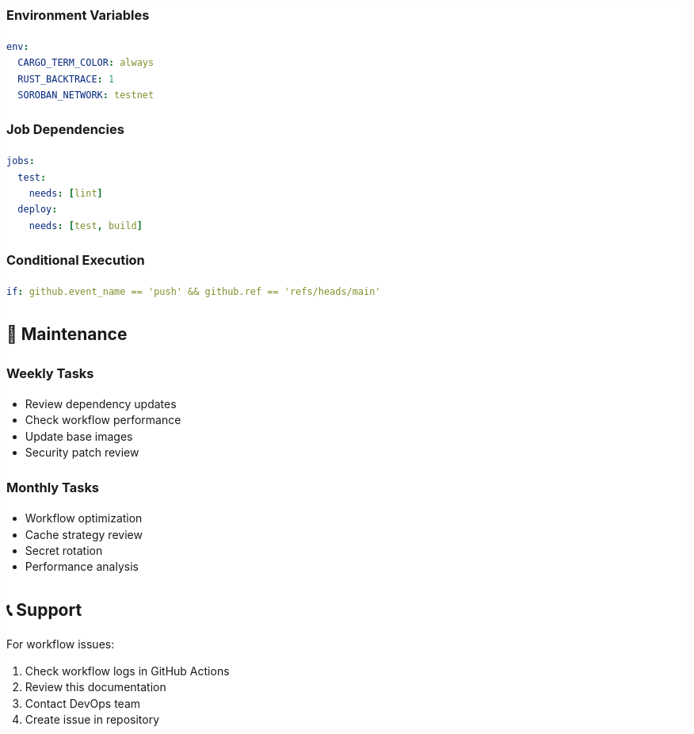 ### Environment Variables
```yaml
env:
  CARGO_TERM_COLOR: always
  RUST_BACKTRACE: 1
  SOROBAN_NETWORK: testnet
```

### Job Dependencies
```yaml
jobs:
  test:
    needs: [lint]
  deploy:
    needs: [test, build]
```

### Conditional Execution
```yaml
if: github.event_name == 'push' && github.ref == 'refs/heads/main'
```

## 🔄 Maintenance

### Weekly Tasks
- Review dependency updates
- Check workflow performance
- Update base images
- Security patch review

### Monthly Tasks
- Workflow optimization
- Cache strategy review
- Secret rotation
- Performance analysis

## 📞 Support

For workflow issues:
1. Check workflow logs in GitHub Actions
2. Review this documentation
3. Contact DevOps team
4. Create issue in repository